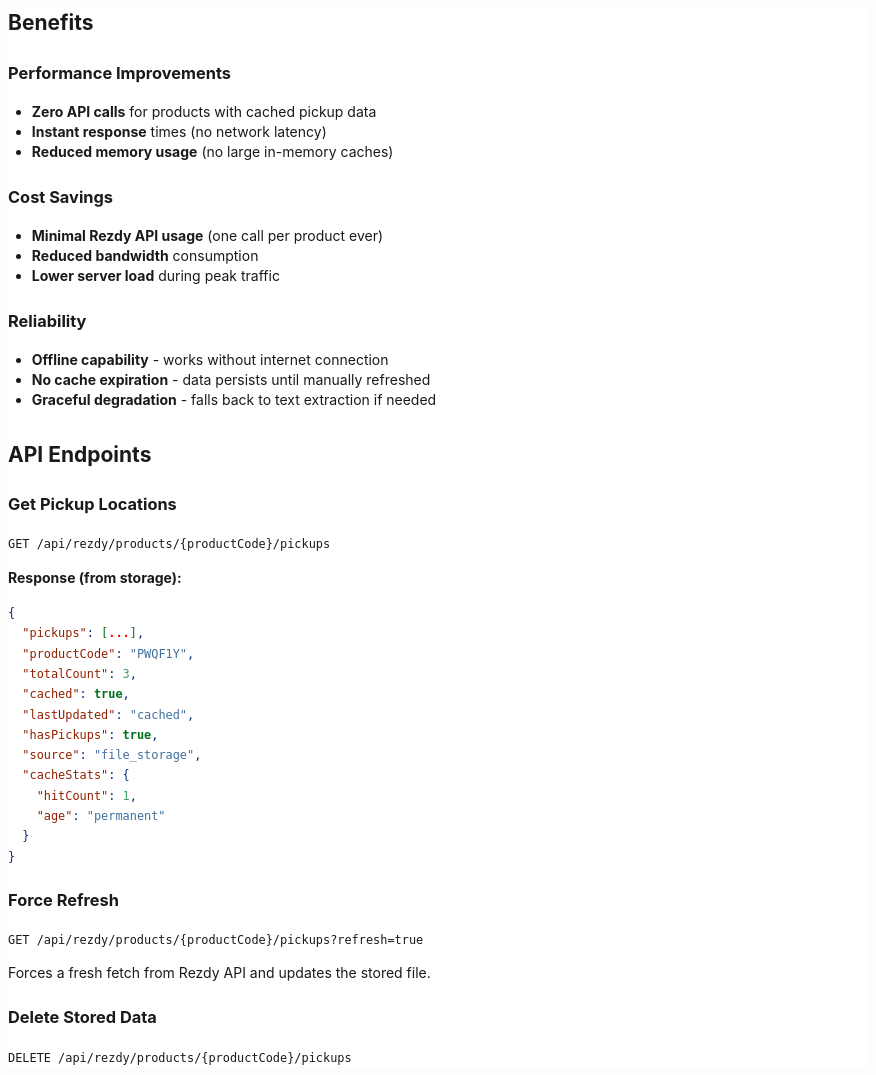 ## Benefits

### Performance Improvements
- **Zero API calls** for products with cached pickup data
- **Instant response** times (no network latency)
- **Reduced memory usage** (no large in-memory caches)

### Cost Savings
- **Minimal Rezdy API usage** (one call per product ever)
- **Reduced bandwidth** consumption
- **Lower server load** during peak traffic

### Reliability
- **Offline capability** - works without internet connection
- **No cache expiration** - data persists until manually refreshed
- **Graceful degradation** - falls back to text extraction if needed

## API Endpoints

### Get Pickup Locations
```http
GET /api/rezdy/products/{productCode}/pickups
```

**Response (from storage):**
```json
{
  "pickups": [...],
  "productCode": "PWQF1Y",
  "totalCount": 3,
  "cached": true,
  "lastUpdated": "cached",
  "hasPickups": true,
  "source": "file_storage",
  "cacheStats": {
    "hitCount": 1,
    "age": "permanent"
  }
}
```

### Force Refresh
```http
GET /api/rezdy/products/{productCode}/pickups?refresh=true
```

Forces a fresh fetch from Rezdy API and updates the stored file.

### Delete Stored Data
```http
DELETE /api/rezdy/products/{productCode}/pickups
```
